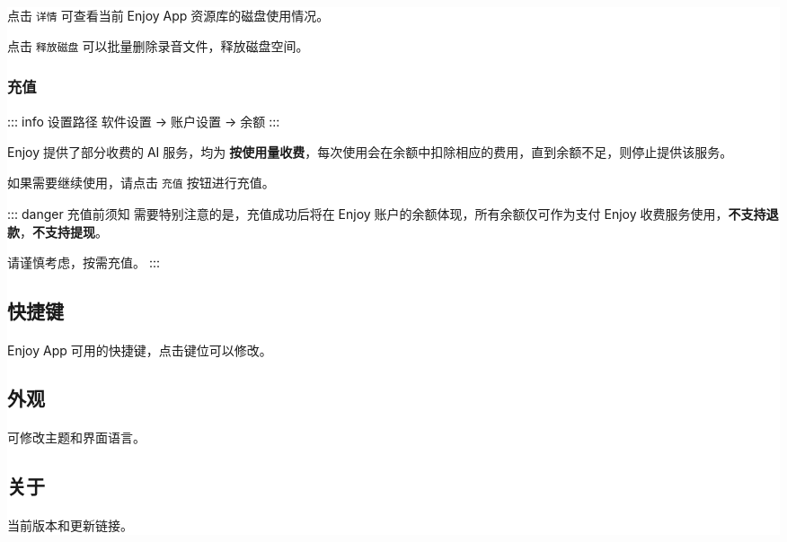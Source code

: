 点击 `详情` 可查看当前 Enjoy App 资源库的磁盘使用情况。

点击 `释放磁盘` 可以批量删除录音文件，释放磁盘空间。

### 充值

::: info 设置路径
软件设置 -> 账户设置 -> 余额
:::

Enjoy 提供了部分收费的 AI 服务，均为 **按使用量收费**，每次使用会在余额中扣除相应的费用，直到余额不足，则停止提供该服务。

如果需要继续使用，请点击 `充值` 按钮进行充值。

::: danger 充值前须知
需要特别注意的是，充值成功后将在 Enjoy 账户的余额体现，所有余额仅可作为支付 Enjoy 收费服务使用，**不支持退款**，**不支持提现**。

请谨慎考虑，按需充值。
:::

## 快捷键

Enjoy App 可用的快捷键，点击键位可以修改。

## 外观

可修改主题和界面语言。

## 关于

当前版本和更新链接。
